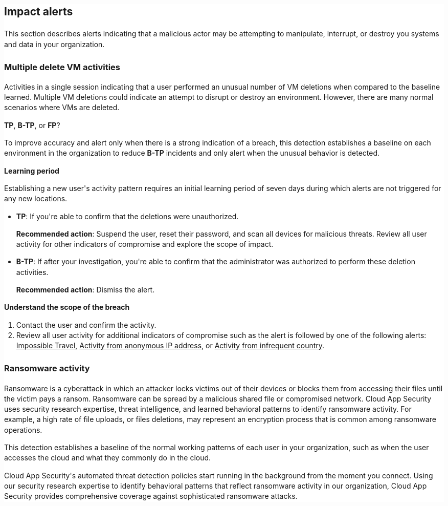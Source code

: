 ## Impact alerts

This section describes alerts indicating that a malicious actor may be attempting to manipulate, interrupt, or destroy you systems and data in your organization.

### Multiple delete VM activities

Activities in a single session indicating that a user performed an unusual number of VM deletions when compared to the baseline learned. Multiple VM deletions could indicate an attempt to disrupt or destroy an environment. However, there are many normal scenarios where VMs are deleted.

**TP**, **B-TP**, or **FP**?

To improve accuracy and alert only when there is a strong indication of a breach, this detection establishes a baseline on each environment in the organization to reduce **B-TP** incidents and only alert when the unusual behavior is detected.

**Learning period**

Establishing a new user's activity pattern requires an initial learning period of seven days during which alerts are not triggered for any new locations.

- **TP**: If you're able to confirm that the deletions were unauthorized.

    **Recommended action**: Suspend the user, reset their password, and scan all devices for malicious threats. Review all user activity for other indicators of compromise and explore the scope of impact.
- **B-TP**: If after your investigation, you're able to confirm that the administrator was authorized to perform these deletion activities.

    **Recommended action**: Dismiss the alert.

**Understand the scope of the breach**

1. Contact the user and confirm the activity.
1. Review all user activity for additional indicators of compromise such as the alert is followed by one of the following alerts: [Impossible Travel](#impossible-travel), [Activity from anonymous IP address](#activity-from-anonymous-ip-address), or [Activity from infrequent country](#activity-from-infrequent-country).

### Ransomware activity

Ransomware is a cyberattack in which an attacker locks victims out of their devices or blocks them from accessing their files until the victim pays a ransom. Ransomware can be spread by a malicious shared file or compromised network. Cloud App Security uses security research expertise, threat intelligence, and learned behavioral patterns to identify ransomware activity. For example, a high rate of file uploads, or files deletions, may represent an encryption process that is common among ransomware operations.

This detection establishes a baseline of the normal working patterns of each user in your organization, such as when the user accesses the cloud and what they commonly do in the cloud.

Cloud App Security's automated threat detection policies start running in the background from the moment you connect. Using our security research expertise to identify behavioral patterns that reflect ransomware activity in our organization, Cloud App Security provides comprehensive coverage against sophisticated ransomware attacks.
